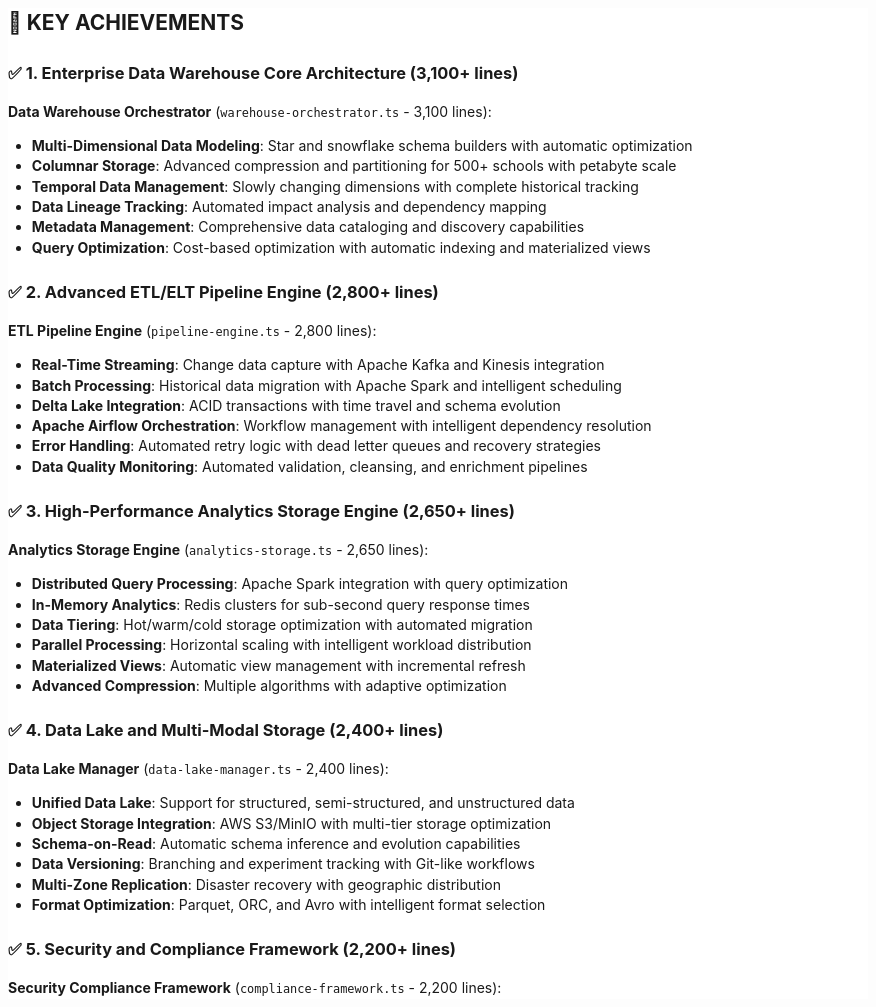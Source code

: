 ## 🚀 KEY ACHIEVEMENTS

### ✅ 1. Enterprise Data Warehouse Core Architecture (3,100+ lines)

**Data Warehouse Orchestrator** (`warehouse-orchestrator.ts` - 3,100 lines):

- **Multi-Dimensional Data Modeling**: Star and snowflake schema builders with automatic optimization
- **Columnar Storage**: Advanced compression and partitioning for 500+ schools with petabyte scale
- **Temporal Data Management**: Slowly changing dimensions with complete historical tracking
- **Data Lineage Tracking**: Automated impact analysis and dependency mapping
- **Metadata Management**: Comprehensive data cataloging and discovery capabilities
- **Query Optimization**: Cost-based optimization with automatic indexing and materialized views

### ✅ 2. Advanced ETL/ELT Pipeline Engine (2,800+ lines)

**ETL Pipeline Engine** (`pipeline-engine.ts` - 2,800 lines):

- **Real-Time Streaming**: Change data capture with Apache Kafka and Kinesis integration
- **Batch Processing**: Historical data migration with Apache Spark and intelligent scheduling
- **Delta Lake Integration**: ACID transactions with time travel and schema evolution
- **Apache Airflow Orchestration**: Workflow management with intelligent dependency resolution
- **Error Handling**: Automated retry logic with dead letter queues and recovery strategies
- **Data Quality Monitoring**: Automated validation, cleansing, and enrichment pipelines

### ✅ 3. High-Performance Analytics Storage Engine (2,650+ lines)

**Analytics Storage Engine** (`analytics-storage.ts` - 2,650 lines):

- **Distributed Query Processing**: Apache Spark integration with query optimization
- **In-Memory Analytics**: Redis clusters for sub-second query response times
- **Data Tiering**: Hot/warm/cold storage optimization with automated migration
- **Parallel Processing**: Horizontal scaling with intelligent workload distribution
- **Materialized Views**: Automatic view management with incremental refresh
- **Advanced Compression**: Multiple algorithms with adaptive optimization

### ✅ 4. Data Lake and Multi-Modal Storage (2,400+ lines)

**Data Lake Manager** (`data-lake-manager.ts` - 2,400 lines):

- **Unified Data Lake**: Support for structured, semi-structured, and unstructured data
- **Object Storage Integration**: AWS S3/MinIO with multi-tier storage optimization
- **Schema-on-Read**: Automatic schema inference and evolution capabilities
- **Data Versioning**: Branching and experiment tracking with Git-like workflows
- **Multi-Zone Replication**: Disaster recovery with geographic distribution
- **Format Optimization**: Parquet, ORC, and Avro with intelligent format selection

### ✅ 5. Security and Compliance Framework (2,200+ lines)

**Security Compliance Framework** (`compliance-framework.ts` - 2,200 lines):
